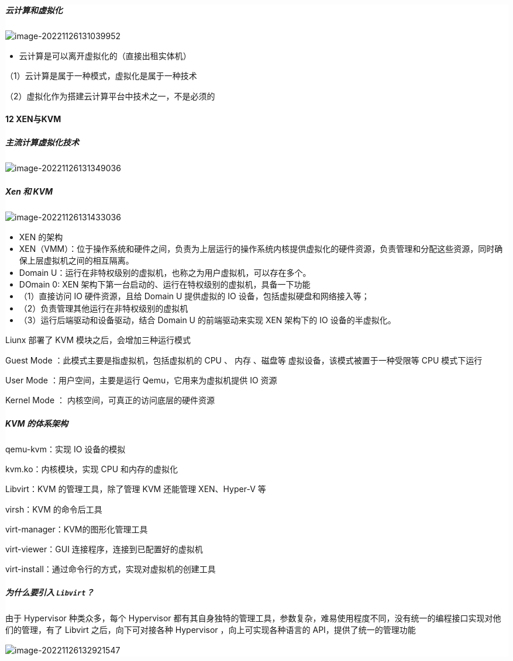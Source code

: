 ##### 云计算和虚拟化

![image-20221126131039952](https://img.onmicrosoft.cn/event/ICT.assets/image-20221126131039952.png)

- 云计算是可以离开虚拟化的（直接出租实体机）

（1）云计算是属于一种模式，虚拟化是属于一种技术

（2）虚拟化作为搭建云计算平台中技术之一，不是必须的

#### 12 XEN与KVM

##### 主流计算虚拟化技术

![image-20221126131349036](https://img.onmicrosoft.cn/event/ICT.assets/image-20221126131349036.png)

##### Xen 和 KVM

![image-20221126131433036](https://img.onmicrosoft.cn/event/ICT.assets/image-20221126131433036.png)

- XEN 的架构
- XEN（VMM）：位于操作系统和硬件之间，负责为上层运行的操作系统内核提供虚拟化的硬件资源，负责管理和分配这些资源，同时确保上层虚拟机之间的相互隔离。
- Domain U：运行在非特权级别的虚拟机，也称之为用户虚拟机，可以存在多个。
- DOmain 0: XEN 架构下第一台启动的、运行在特权级别的虚拟机，具备一下功能
- （1）直接访问 IO 硬件资源，且给 Domain U 提供虚拟的 IO 设备，包括虚拟硬盘和网络接入等；
- （2）负责管理其他运行在非特权级别的虚拟机
- （3）运行后端驱动和设备驱动，结合 Domain U 的前端驱动来实现 XEN 架构下的 IO 设备的半虚拟化。

Liunx 部署了 KVM 模块之后，会增加三种运行模式

Guest Mode ：此模式主要是指虚拟机，包括虚拟机的 CPU 、 内存 、磁盘等 虚拟设备，该模式被置于一种受限等 CPU 模式下运行

User Mode ：用户空间，主要是运行 Qemu，它用来为虚拟机提供 IO 资源

Kernel Mode ： 内核空间，可真正的访问底层的硬件资源

##### KVM 的体系架构

qemu-kvm：实现 IO 设备的模拟

kvm.ko：内核模块，实现 CPU 和内存的虚拟化

Libvirt：KVM 的管理工具，除了管理 KVM 还能管理 XEN、Hyper-V 等

virsh：KVM 的命令后工具

virt-manager：KVM的图形化管理工具

virt-viewer：GUI 连接程序，连接到已配置好的虚拟机

virt-install：通过命令行的方式，实现对虚拟机的创建工具

##### 为什么要引入 `Libvirt`？

由于 Hypervisor 种类众多，每个 Hypervisor 都有其自身独特的管理工具，参数复杂，难易使用程度不同，没有统一的编程接口实现对他们的管理，有了 Libvirt 之后，向下可对接各种 Hypervisor ，向上可实现各种语言的 API，提供了统一的管理功能

![image-20221126132921547](https://img.onmicrosoft.cn/event/ICT.assets/image-20221126132921547.png)
